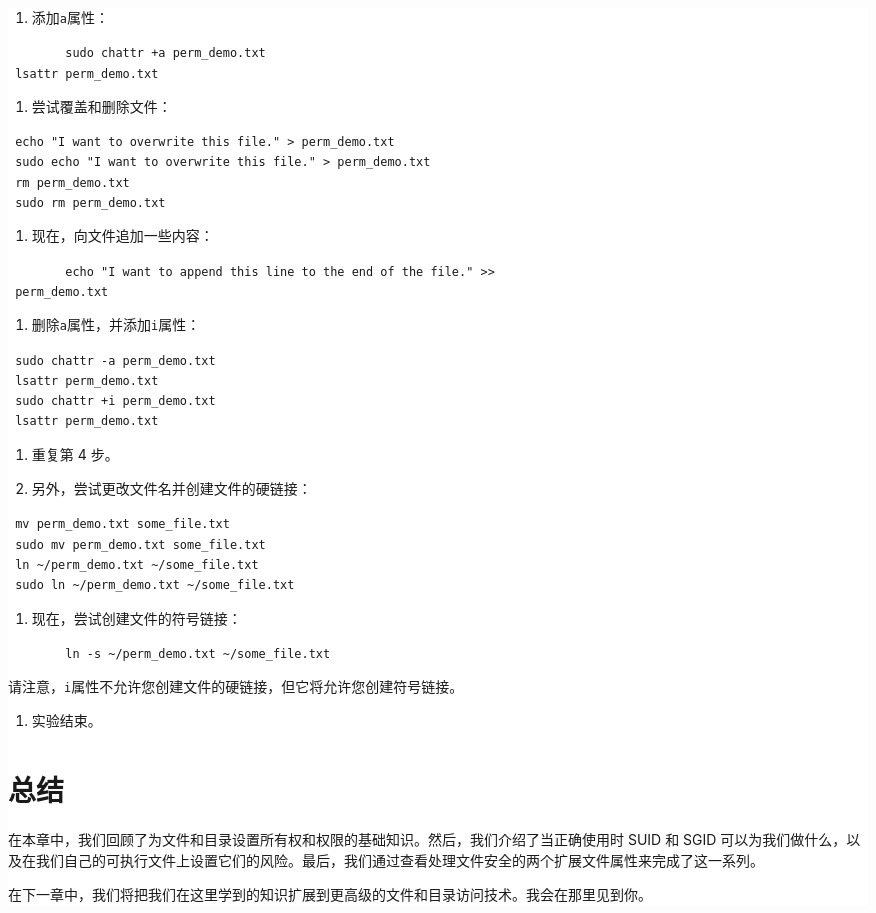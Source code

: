 1.  添加`a`属性：

```
        sudo chattr +a perm_demo.txt
 lsattr perm_demo.txt
```

1.  尝试覆盖和删除文件：

```
 echo "I want to overwrite this file." > perm_demo.txt
 sudo echo "I want to overwrite this file." > perm_demo.txt
 rm perm_demo.txt
 sudo rm perm_demo.txt
```

1.  现在，向文件追加一些内容：

```
        echo "I want to append this line to the end of the file." >> 
 perm_demo.txt
```

1.  删除`a`属性，并添加`i`属性：

```
 sudo chattr -a perm_demo.txt
 lsattr perm_demo.txt
 sudo chattr +i perm_demo.txt
 lsattr perm_demo.txt
```

1.  重复第 4 步。

1.  另外，尝试更改文件名并创建文件的硬链接：

```
 mv perm_demo.txt some_file.txt
 sudo mv perm_demo.txt some_file.txt
 ln ~/perm_demo.txt ~/some_file.txt
 sudo ln ~/perm_demo.txt ~/some_file.txt
```

1.  现在，尝试创建文件的符号链接：

```
        ln -s ~/perm_demo.txt ~/some_file.txt
```

请注意，`i`属性不允许您创建文件的硬链接，但它将允许您创建符号链接。

1.  实验结束。

# 总结

在本章中，我们回顾了为文件和目录设置所有权和权限的基础知识。然后，我们介绍了当正确使用时 SUID 和 SGID 可以为我们做什么，以及在我们自己的可执行文件上设置它们的风险。最后，我们通过查看处理文件安全的两个扩展文件属性来完成了这一系列。

在下一章中，我们将把我们在这里学到的知识扩展到更高级的文件和目录访问技术。我会在那里见到你。
